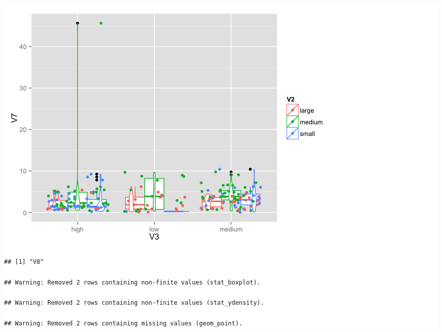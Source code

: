 ![](./Eda_files/figure-markdown_strict/unnamed-chunk-2-64.png)

    ## [1] "V8"

    ## Warning: Removed 2 rows containing non-finite values (stat_boxplot).

    ## Warning: Removed 2 rows containing non-finite values (stat_ydensity).

    ## Warning: Removed 2 rows containing missing values (geom_point).
